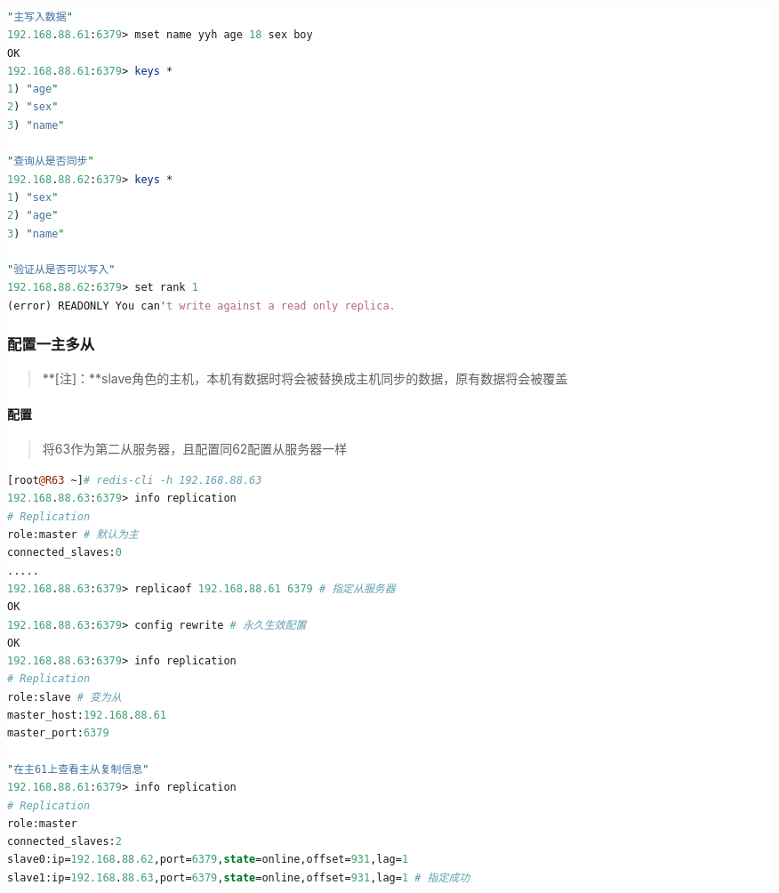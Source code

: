 ```perl
"主写入数据"
192.168.88.61:6379> mset name yyh age 18 sex boy
OK
192.168.88.61:6379> keys *
1) "age"
2) "sex"
3) "name"

"查询从是否同步"
192.168.88.62:6379> keys *
1) "sex"
2) "age"
3) "name"

"验证从是否可以写入"
192.168.88.62:6379> set rank 1
(error) READONLY You can't write against a read only replica.
```

### 配置一主多从

> **[注]：**slave角色的主机，本机有数据时将会被替换成主机同步的数据，原有数据将会被覆盖

#### 配置

> 将63作为第二从服务器，且配置同62配置从服务器一样

```perl
[root@R63 ~]# redis-cli -h 192.168.88.63
192.168.88.63:6379> info replication
# Replication
role:master # 默认为主
connected_slaves:0
.....
192.168.88.63:6379> replicaof 192.168.88.61 6379 # 指定从服务器
OK
192.168.88.63:6379> config rewrite # 永久生效配置
OK
192.168.88.63:6379> info replication
# Replication
role:slave # 变为从
master_host:192.168.88.61
master_port:6379

"在主61上查看主从复制信息"
192.168.88.61:6379> info replication
# Replication
role:master
connected_slaves:2
slave0:ip=192.168.88.62,port=6379,state=online,offset=931,lag=1
slave1:ip=192.168.88.63,port=6379,state=online,offset=931,lag=1 # 指定成功
```
